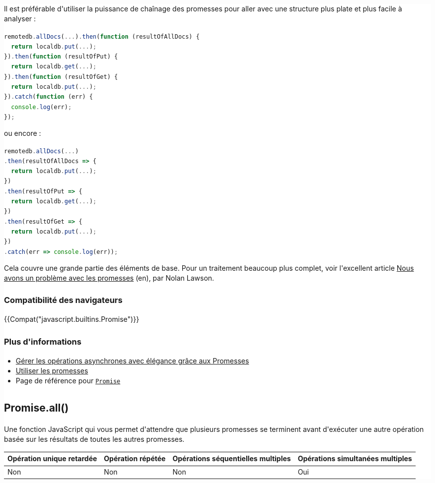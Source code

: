 ```js
```

Il est préférable d'utiliser la puissance de chaînage des promesses pour aller avec une structure plus plate et plus facile à analyser :

```js
remotedb.allDocs(...).then(function (resultOfAllDocs) {
  return localdb.put(...);
}).then(function (resultOfPut) {
  return localdb.get(...);
}).then(function (resultOfGet) {
  return localdb.put(...);
}).catch(function (err) {
  console.log(err);
});
```

ou encore :

```js
remotedb.allDocs(...)
.then(resultOfAllDocs => {
  return localdb.put(...);
})
.then(resultOfPut => {
  return localdb.get(...);
})
.then(resultOfGet => {
  return localdb.put(...);
})
.catch(err => console.log(err));
```

Cela couvre une grande partie des éléments de base. Pour un traitement beaucoup plus complet, voir l'excellent article [Nous avons un problème avec les promesses](https://pouchdb.com/2015/05/18/we-have-a-problem-with-promises.html) (en), par Nolan Lawson.

### Compatibilité des navigateurs

{{Compat("javascript.builtins.Promise")}}

### Plus d'informations

- [Gérer les opérations asynchrones avec élégance grâce aux Promesses](/fr/docs/Learn/JavaScript/Asynchronous/Promises)
- [Utiliser les promesses](/fr/docs/Web/JavaScript/Guide/Using_promises)
- Page de référence pour [`Promise`](/fr/docs/Web/JavaScript/Reference/Global_Objects/Promise)

## Promise.all()

Une fonction JavaScript qui vous permet d'attendre que plusieurs promesses se terminent avant d'exécuter une autre opération basée sur les résultats de toutes les autres promesses.

| Opération unique retardée | Opération répétée | Opérations séquentielles multiples | Opérations simultanées multiples |
| ------------------------- | ----------------- | ---------------------------------- | -------------------------------- |
| Non                       | Non               | Non                                | Oui                              |
